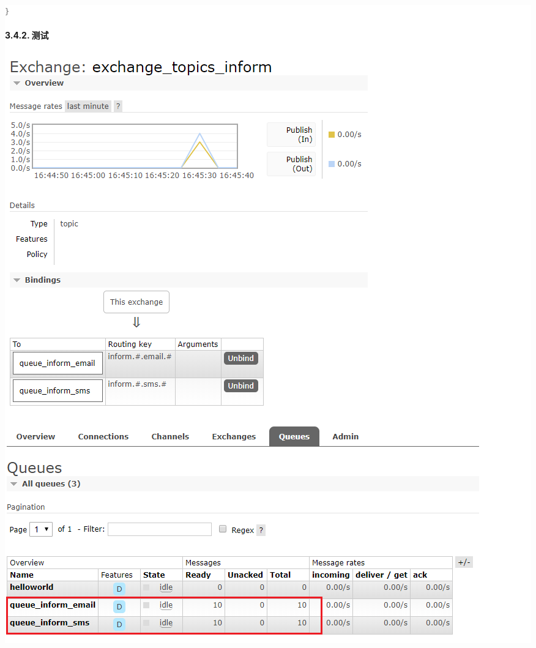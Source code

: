 ```java
}
```

#### 3.4.2. 测试

![topics工作模式绑定情况](images/20190528164604591_22637.png)

![生产者发送信息情况](images/20190528164626418_25077.png)
